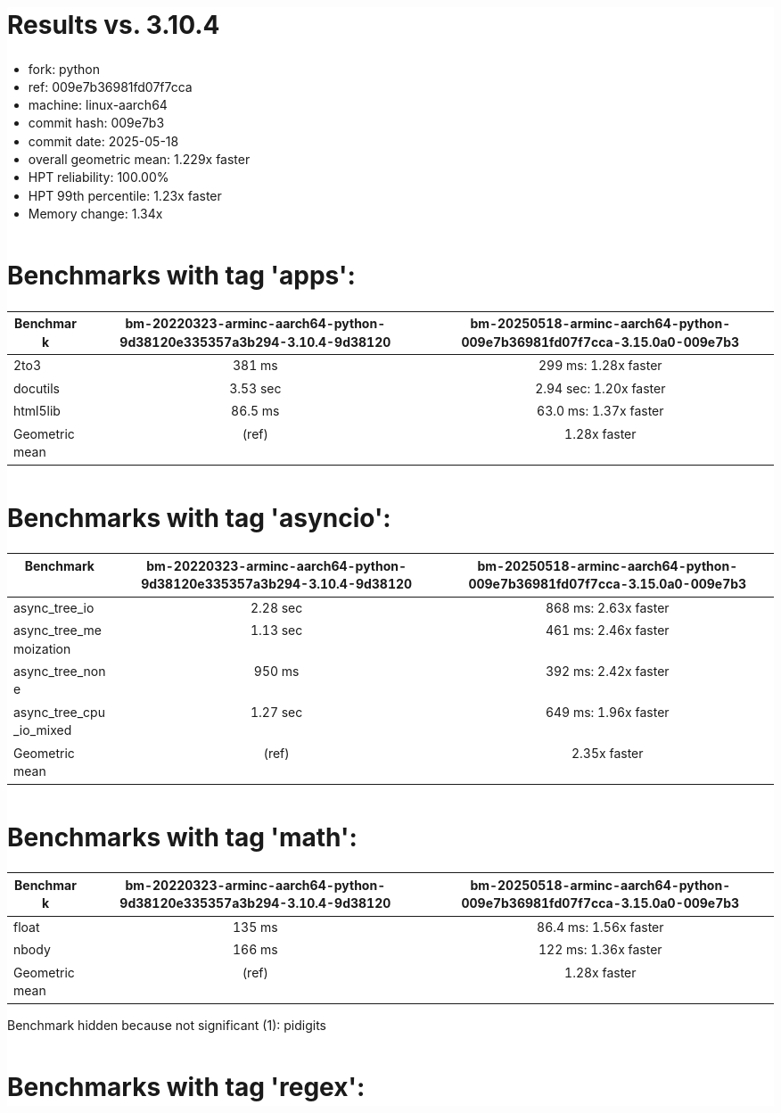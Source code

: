 # Results vs. 3.10.4

- fork: python
- ref: 009e7b36981fd07f7cca
- machine: linux-aarch64
- commit hash: 009e7b3
- commit date: 2025-05-18
- overall geometric mean: 1.229x faster
- HPT reliability: 100.00%
- HPT 99th percentile: 1.23x faster
- Memory change: 1.34x

Benchmarks with tag 'apps':
===========================

| Benchmark      | bm-20220323-arminc-aarch64-python-9d38120e335357a3b294-3.10.4-9d38120 | bm-20250518-arminc-aarch64-python-009e7b36981fd07f7cca-3.15.0a0-009e7b3 |
|----------------|:---------------------------------------------------------------------:|:-----------------------------------------------------------------------:|
| 2to3           | 381 ms                                                                | 299 ms: 1.28x faster                                                    |
| docutils       | 3.53 sec                                                              | 2.94 sec: 1.20x faster                                                  |
| html5lib       | 86.5 ms                                                               | 63.0 ms: 1.37x faster                                                   |
| Geometric mean | (ref)                                                                 | 1.28x faster                                                            |

Benchmarks with tag 'asyncio':
==============================

| Benchmark               | bm-20220323-arminc-aarch64-python-9d38120e335357a3b294-3.10.4-9d38120 | bm-20250518-arminc-aarch64-python-009e7b36981fd07f7cca-3.15.0a0-009e7b3 |
|-------------------------|:---------------------------------------------------------------------:|:-----------------------------------------------------------------------:|
| async_tree_io           | 2.28 sec                                                              | 868 ms: 2.63x faster                                                    |
| async_tree_memoization  | 1.13 sec                                                              | 461 ms: 2.46x faster                                                    |
| async_tree_none         | 950 ms                                                                | 392 ms: 2.42x faster                                                    |
| async_tree_cpu_io_mixed | 1.27 sec                                                              | 649 ms: 1.96x faster                                                    |
| Geometric mean          | (ref)                                                                 | 2.35x faster                                                            |

Benchmarks with tag 'math':
===========================

| Benchmark      | bm-20220323-arminc-aarch64-python-9d38120e335357a3b294-3.10.4-9d38120 | bm-20250518-arminc-aarch64-python-009e7b36981fd07f7cca-3.15.0a0-009e7b3 |
|----------------|:---------------------------------------------------------------------:|:-----------------------------------------------------------------------:|
| float          | 135 ms                                                                | 86.4 ms: 1.56x faster                                                   |
| nbody          | 166 ms                                                                | 122 ms: 1.36x faster                                                    |
| Geometric mean | (ref)                                                                 | 1.28x faster                                                            |

Benchmark hidden because not significant (1): pidigits

Benchmarks with tag 'regex':
============================

